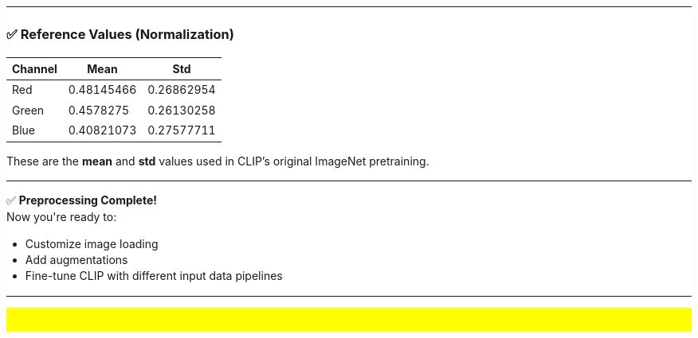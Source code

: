 
---

### ✅ Reference Values (Normalization)
| Channel | Mean      | Std       |
|---------|-----------|-----------|
| Red     | 0.48145466 | 0.26862954 |
| Green   | 0.4578275  | 0.26130258 |
| Blue    | 0.40821073 | 0.27577711 |

These are the **mean** and **std** values used in CLIP’s original ImageNet pretraining.

---

✅ **Preprocessing Complete!**  
Now you're ready to:
- Customize image loading  
- Add augmentations  
- Fine-tune CLIP with different input data pipelines

---


<hr style="height:30px; background-color:YELLOW; border:none;">

